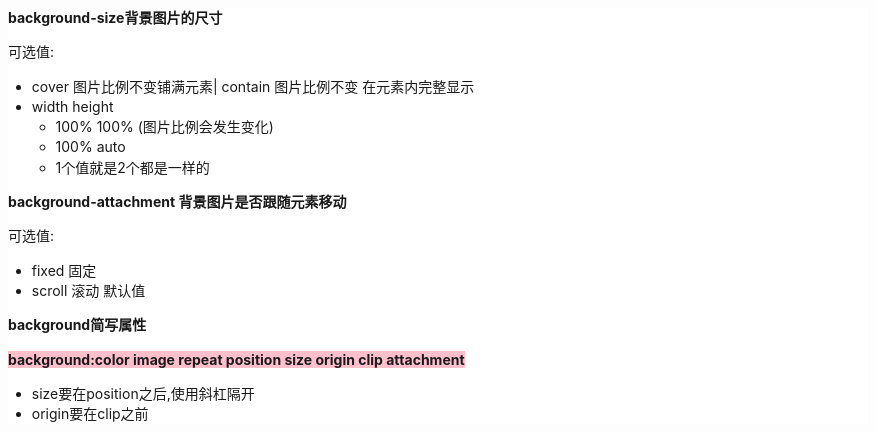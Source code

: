

**background-size背景图片的尺寸**

可选值:

* cover 图片比例不变铺满元素| contain 图片比例不变 在元素内完整显示
* width height
  * 100% 100%  (图片比例会发生变化)
  * 100% auto 
  * 1个值就是2个都是一样的



**background-attachment 背景图片是否跟随元素移动**

可选值:

* fixed 固定
* scroll 滚动 默认值



**background简写属性**

<span style="background-color:pink">**background:color image repeat position size origin clip attachment**</span>

* size要在position之后,使用斜杠隔开
* origin要在clip之前



